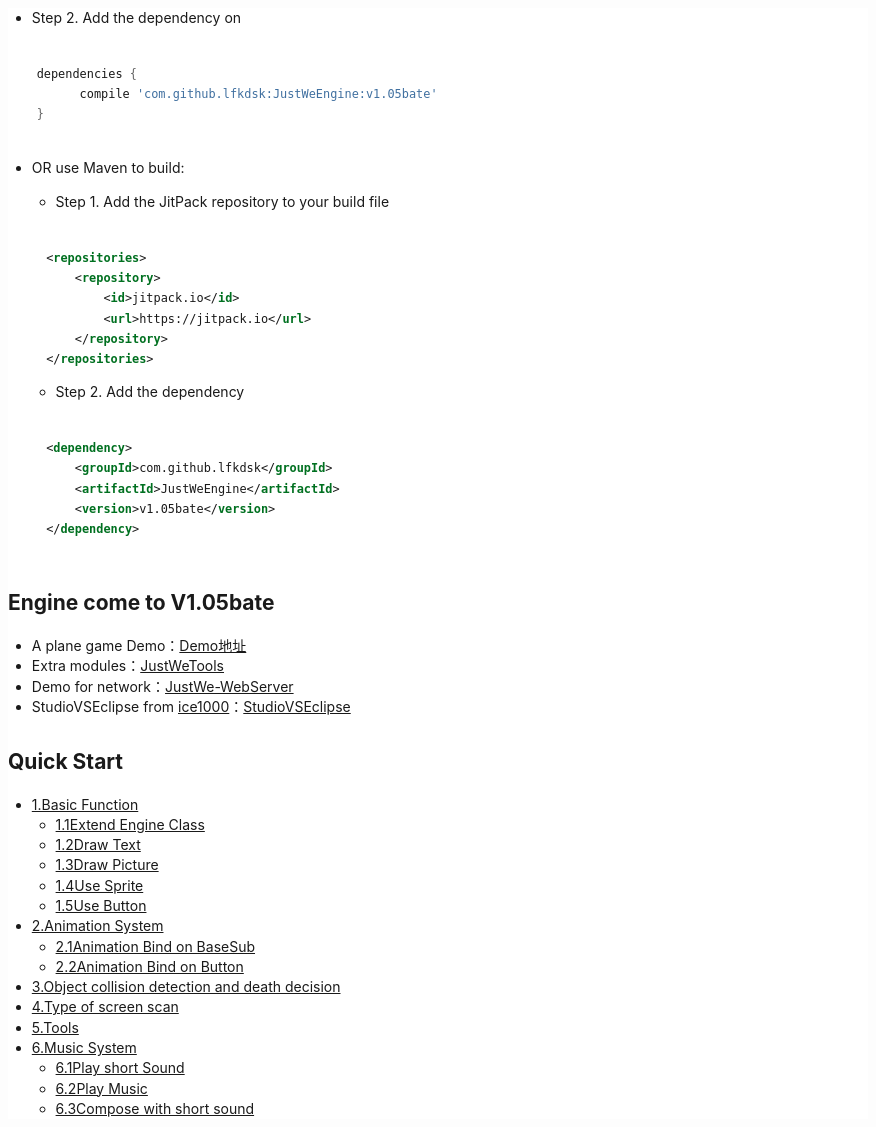   * Step 2. Add the dependency  on
  
  
  ``` groovy
  
      dependencies {
	        compile 'com.github.lfkdsk:JustWeEngine:v1.05bate'
	  }
		
  ```
* OR use Maven to build:  
  * Step 1. Add the JitPack repository to your build file  
  
  ``` xml
  
    <repositories>
		<repository>
		    <id>jitpack.io</id>
		    <url>https://jitpack.io</url>
		</repository>
	</repositories>
  
  ```
  
  * Step 2. Add the dependency  
  
  ``` xml
  	
    <dependency>
	    <groupId>com.github.lfkdsk</groupId>
	    <artifactId>JustWeEngine</artifactId>
	    <version>v1.05bate</version>
	</dependency>
	
  ```

## Engine come to V1.05bate

* A plane game Demo：[Demo地址](https://github.com/lfkdsk/EngineDemo)  
* Extra modules：[JustWeTools](https://github.com/lfkdsk/JustWeTools)  
* Demo for network：[JustWe-WebServer](https://github.com/lfkdsk/JustWe-WebServer)  
* StudioVSEclipse from [ice1000](https://github.com/ice1000)：[StudioVSEclipse](https://github.com/ice1000/StudioVSEclipse)  

## Quick Start 

* [1.Basic Function](#1basic-function)
	* [1.1Extend Engine Class](#11extend-engine-class)
	* [1.2Draw Text](#12draw-text)
	* [1.3Draw Picture](#13draw-picture)
	* [1.4Use Sprite](#14use-sprite)
	* [1.5Use Button](#15use-button)
* [2.Animation System](#2animation-system)
	* [2.1Animation Bind on BaseSub](#21animation-bind-on-basesub)
	* [2.2Animation Bind on Button](#22animation-bind-on-button)
* [3.Object collision detection and death decision](#3object-collision-detection-and-death-decision)
* [4.Type of screen scan](#4type-of-screenscan)
* [5.Tools](#5Tools)
* [6.Music System](#6music-system)  
	* [6.1Play short Sound](#61play-short-sound)
	* [6.2Play Music](#62play-music)
	* [6.3Compose with short sound](#63compose-with-short-sound)
